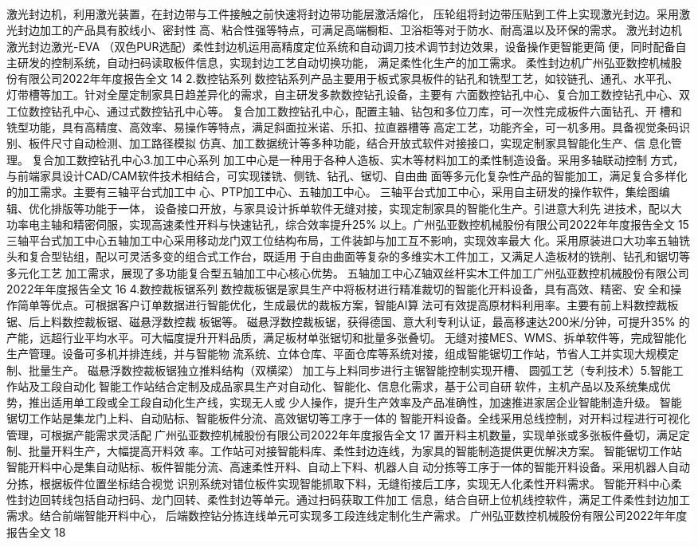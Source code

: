 激光封边机，利用激光装置，在封边带与工件接触之前快速将封边带功能层激活熔化，
压轮组将封边带压贴到工件上实现激光封边。采用激光封边加工的产品具有胶线小、密封性
高、粘合性强等特点，可满足高端橱柜、卫浴柜等对于防水、耐高温以及环保的需求。
激光封边机激光封边激光-EVA
（双色PUR选配）柔性封边机运用高精度定位系统和自动调刀技术调节封边效果，设备操作更智能更简
便，同时配备自主研发的控制系统，自动扫码读取板件信息，实现封边工艺自动切换功能，
满足柔性化生产的加工需求。
柔性封边机广州弘亚数控机械股份有限公司2022年年度报告全文
14
2.数控钻系列
数控钻系列产品主要用于板式家具板件的钻孔和铣型工艺，如铰链孔、通孔、水平孔、
灯带槽等加工。针对全屋定制家具日趋差异化的需求，自主研发多款数控钻孔设备，主要有
六面数控钻孔中心、复合加工数控钻孔中心、双工位数控钻孔中心、通过式数控钻孔中心等。
复合加工数控钻孔中心，配置主轴、钻包和多位刀库，可一次性完成板件六面钻孔、开
槽和铣型功能，具有高精度、高效率、易操作等特点，满足斜面拉米诺、乐扣、拉直器槽等
高定工艺，功能齐全，可一机多用。具备视觉条码识别、板件尺寸自动检测、加工路径模拟
仿真、加工数据统计等多种功能，结合开放式软件对接接口，实现定制家具智能化生产、信
息化管理。
复合加工数控钻孔中心3.加工中心系列
加工中心是一种用于各种人造板、实木等材料加工的柔性制造设备。采用多轴联动控制
方式，与前端家具设计CAD/CAM软件技术相结合，可实现镂铣、侧铣、钻孔、锯切、自由曲
面等多元化复杂性产品的智能加工，满足复合多样化的加工需求。主要有三轴平台式加工中
心、PTP加工中心、五轴加工中心。
三轴平台式加工中心，采用自主研发的操作软件，集绘图编辑、优化排版等功能于一体，
设备接口开放，与家具设计拆单软件无缝对接，实现定制家具的智能化生产。引进意大利先
进技术，配以大功率电主轴和精密伺服，实现高速柔性开料与快速钻孔，综合效率提升25%
以上。广州弘亚数控机械股份有限公司2022年年度报告全文
15
三轴平台式加工中心五轴加工中心采用移动龙门双工位结构布局，工件装卸与加工互不影响，实现效率最大
化。采用原装进口大功率五轴铣头和复合型钻组，配以可灵活多变的组合式工作台，既适用
于自由曲面等复杂的多维实木工件加工，又满足人造板材的铣削、钻孔和锯切等多元化工艺
加工需求，展现了多功能复合型五轴加工中心核心优势。
五轴加工中心Z轴双丝杆实木工件加工广州弘亚数控机械股份有限公司2022年年度报告全文
16
4.数控裁板锯系列
数控裁板锯是家具生产中将板材进行精准裁切的智能化开料设备，具有高效、精密、安
全和操作简单等优点。可根据客户订单数据进行智能优化，生成最优的裁板方案，智能AI算
法可有效提高原材料利用率。主要有前上料数控裁板锯、后上料数控裁板锯、磁悬浮数控裁
板锯等。
磁悬浮数控裁板锯，获得德国、意大利专利认证，最高移速达200米/分钟，可提升35%
的产能，远超行业平均水平。可大幅度提升开料品质，满足板材单张锯切和批量多张叠切。
无缝对接MES、WMS、拆单软件等，完成智能化生产管理。设备可多机并排连线，并与智能物
流系统、立体仓库、平面仓库等系统对接，组成智能锯切工作站，节省人工并实现大规模定
制、批量生产。
磁悬浮数控裁板锯独立推料结构（双横梁）
加工与上料同步进行主锯智能控制实现开槽、
圆弧工艺（专利技术）5.智能工作站及工段自动化
智能工作站结合定制及成品家具生产对自动化、智能化、信息化需求，基于公司自研
软件，主机产品以及系统集成优势，推出适用单工段或全工段自动化生产线，实现无人或
少人操作，提升生产效率及产品准确性，加速推进家居企业智能制造升级。
智能锯切工作站是集龙门上料、自动贴标、智能板件分流、高效锯切等工序于一体的
智能开料设备。全线采用总线控制，对开料过程进行可视化管理，可根据产能需求灵活配
广州弘亚数控机械股份有限公司2022年年度报告全文
17
置开料主机数量，实现单张或多张板件叠切，满足定制、批量开料生产，大幅提高开料效
率。工作站可对接智能料库、柔性封边连线，为家具的智能制造提供更优解决方案。
智能锯切工作站智能开料中心是集自动贴标、板件智能分流、高速柔性开料、自动上下料、机器人自
动分拣等工序于一体的智能开料设备。采用机器人自动分拣，根据板件位置坐标结合视觉
识别系统对错位板件实现智能抓取下料，无缝衔接后工序，实现无人化柔性开料需求。
智能开料中心柔性封边回转线包括自动扫码、龙门回转、柔性封边等单元。通过扫码获取工件加工
信息，结合自研上位机线控软件，满足工件柔性封边加工需求。结合前端智能开料中心，
后端数控钻分拣连线单元可实现多工段连线定制化生产需求。
广州弘亚数控机械股份有限公司2022年年度报告全文
18